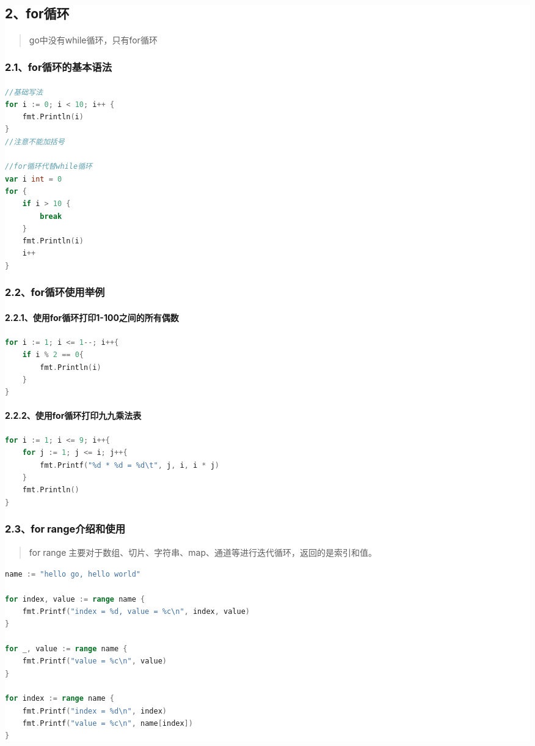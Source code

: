 ## 2、for循环

> go中没有while循环，只有for循环

### 2.1、for循环的基本语法

```go
//基础写法
for i := 0; i < 10; i++ {
    fmt.Println(i)
}
//注意不能加括号

//for循环代替while循环
var i int = 0
for {
    if i > 10 {
        break
    }
    fmt.Println(i)
    i++
}
```

### 2.2、for循环使用举例

#### 2.2.1、使用for循环打印1-100之间的所有偶数

```go
for i := 1; i <= 1--; i++{
    if i % 2 == 0{
        fmt.Println(i)
    }
}
```

#### 2.2.2、使用for循环打印九九乘法表

```go
for i := 1; i <= 9; i++{
    for j := 1; j <= i; j++{
        fmt.Printf("%d * %d = %d\t", j, i, i * j)
    }
    fmt.Println()
}
```

### 2.3、for range介绍和使用

>for range 主要对于数组、切片、字符串、map、通道等进行迭代循环，返回的是索引和值。

```go
name := "hello go, hello world"

for index, value := range name {
    fmt.Printf("index = %d, value = %c\n", index, value)
}

for _, value := range name {
    fmt.Printf("value = %c\n", value)
}

for index := range name {
    fmt.Printf("index = %d\n", index)
    fmt.Printf("value = %c\n", name[index])
}
```